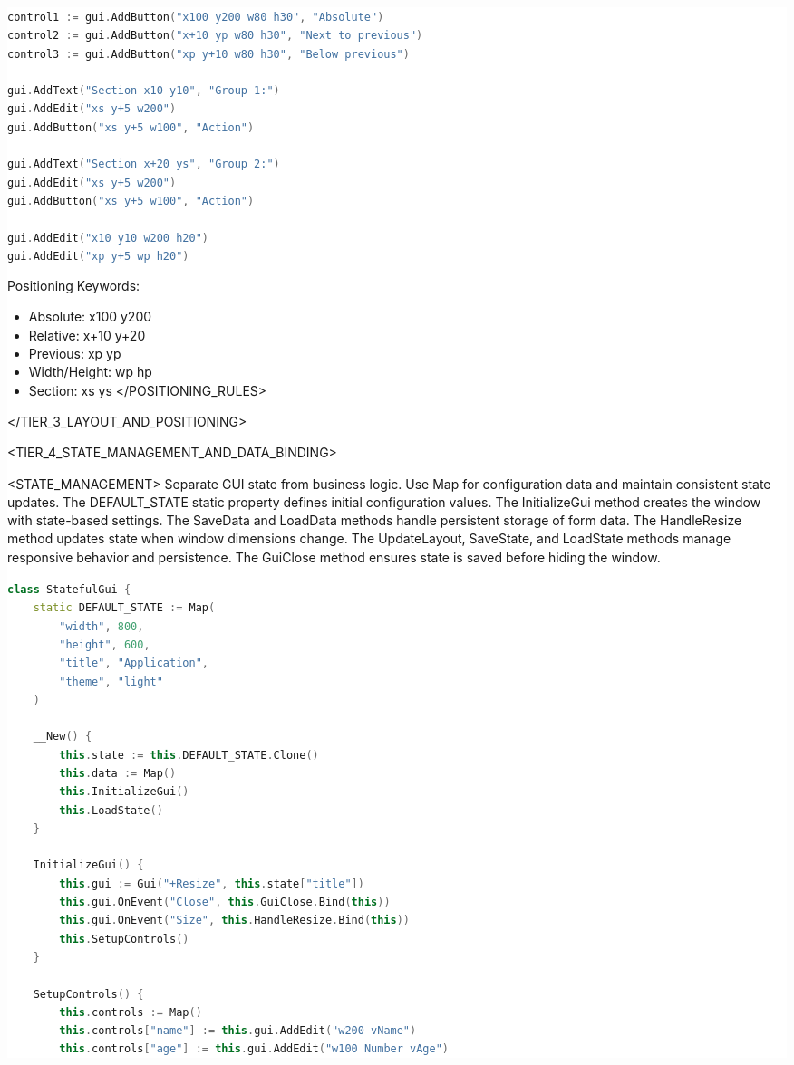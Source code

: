 ```cpp
control1 := gui.AddButton("x100 y200 w80 h30", "Absolute")
control2 := gui.AddButton("x+10 yp w80 h30", "Next to previous")
control3 := gui.AddButton("xp y+10 w80 h30", "Below previous")

gui.AddText("Section x10 y10", "Group 1:")
gui.AddEdit("xs y+5 w200")
gui.AddButton("xs y+5 w100", "Action")

gui.AddText("Section x+20 ys", "Group 2:")  
gui.AddEdit("xs y+5 w200")
gui.AddButton("xs y+5 w100", "Action")

gui.AddEdit("x10 y10 w200 h20")
gui.AddEdit("xp y+5 wp h20")
```

Positioning Keywords:
- Absolute: x100 y200
- Relative: x+10 y+20  
- Previous: xp yp
- Width/Height: wp hp
- Section: xs ys
</POSITIONING_RULES>

</TIER_3_LAYOUT_AND_POSITIONING>

<TIER_4_STATE_MANAGEMENT_AND_DATA_BINDING>

<STATE_MANAGEMENT>
<EXPLANATION>
Separate GUI state from business logic. Use Map for configuration data and maintain consistent state updates. The DEFAULT_STATE static property defines initial configuration values. The InitializeGui method creates the window with state-based settings. The SaveData and LoadData methods handle persistent storage of form data. The HandleResize method updates state when window dimensions change. The UpdateLayout, SaveState, and LoadState methods manage responsive behavior and persistence. The GuiClose method ensures state is saved before hiding the window.
</EXPLANATION>

```cpp
class StatefulGui {
    static DEFAULT_STATE := Map(
        "width", 800,
        "height", 600,
        "title", "Application",
        "theme", "light"
    )
    
    __New() {
        this.state := this.DEFAULT_STATE.Clone()
        this.data := Map()
        this.InitializeGui()
        this.LoadState()
    }
    
    InitializeGui() {
        this.gui := Gui("+Resize", this.state["title"])
        this.gui.OnEvent("Close", this.GuiClose.Bind(this))
        this.gui.OnEvent("Size", this.HandleResize.Bind(this))
        this.SetupControls()
    }
    
    SetupControls() {
        this.controls := Map()
        this.controls["name"] := this.gui.AddEdit("w200 vName")
        this.controls["age"] := this.gui.AddEdit("w100 Number vAge")
```